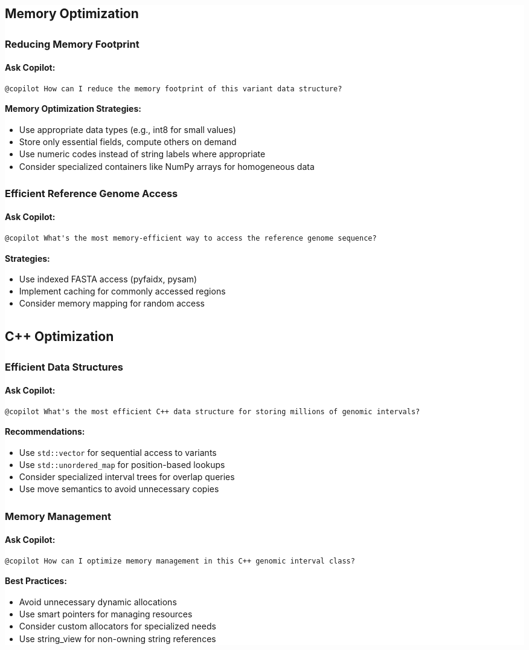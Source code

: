 ## Memory Optimization

### Reducing Memory Footprint

**Ask Copilot:**
```
@copilot How can I reduce the memory footprint of this variant data structure?
```

**Memory Optimization Strategies:**
- Use appropriate data types (e.g., int8 for small values)
- Store only essential fields, compute others on demand
- Use numeric codes instead of string labels where appropriate
- Consider specialized containers like NumPy arrays for homogeneous data

### Efficient Reference Genome Access

**Ask Copilot:**
```
@copilot What's the most memory-efficient way to access the reference genome sequence?
```

**Strategies:**
- Use indexed FASTA access (pyfaidx, pysam)
- Implement caching for commonly accessed regions
- Consider memory mapping for random access

## C++ Optimization

### Efficient Data Structures

**Ask Copilot:**
```
@copilot What's the most efficient C++ data structure for storing millions of genomic intervals?
```

**Recommendations:**
- Use `std::vector` for sequential access to variants
- Use `std::unordered_map` for position-based lookups
- Consider specialized interval trees for overlap queries
- Use move semantics to avoid unnecessary copies

### Memory Management

**Ask Copilot:**
```
@copilot How can I optimize memory management in this C++ genomic interval class?
```

**Best Practices:**
- Avoid unnecessary dynamic allocations
- Use smart pointers for managing resources
- Consider custom allocators for specialized needs
- Use string_view for non-owning string references
